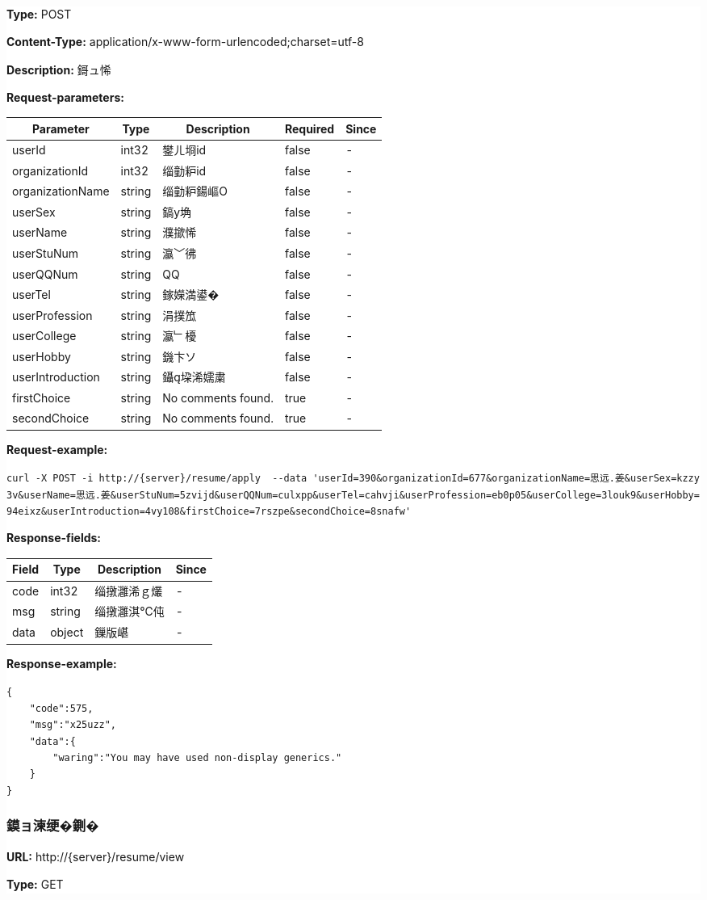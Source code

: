 **Type:** POST


**Content-Type:** application/x-www-form-urlencoded;charset=utf-8

**Description:** 鎶ュ悕

**Request-parameters:**

Parameter | Type|Description|Required|Since
---|---|---|---|---
userId|int32|鐢ㄦ埛id|false|-
organizationId|int32|缁勭粐id|false|-
organizationName|string|缁勭粐鍚嶇О|false|-
userSex|string|鎬у埆|false|-
userName|string|濮撳悕|false|-
userStuNum|string|瀛﹀彿|false|-
userQQNum|string|QQ|false|-
userTel|string|鎵嬫満鍙�|false|-
userProfession|string|涓撲笟|false|-
userCollege|string|瀛﹂櫌|false|-
userHobby|string|鐖卞ソ|false|-
userIntroduction|string|鑷垜浠嬬粛|false|-
firstChoice|string|No comments found.|true|-
secondChoice|string|No comments found.|true|-

**Request-example:**
```
curl -X POST -i http://{server}/resume/apply  --data 'userId=390&organizationId=677&organizationName=思远.姜&userSex=kzzy3v&userName=思远.姜&userStuNum=5zvijd&userQQNum=culxpp&userTel=cahvji&userProfession=eb0p05&userCollege=3louk9&userHobby=94eixz&userIntroduction=4vy108&firstChoice=7rszpe&secondChoice=8snafw'
```
**Response-fields:**

Field | Type|Description|Since
---|---|---|---
code|int32|缁撴灉浠ｇ爜|-
msg|string|缁撴灉淇℃伅|-
data|object|鏁版嵁|-

**Response-example:**
```
{
	"code":575,
	"msg":"x25uzz",
	"data":{
		"waring":"You may have used non-display generics."
	}
}
```

### 鏌ョ湅绠�鍘�
**URL:** http://{server}/resume/view

**Type:** GET
